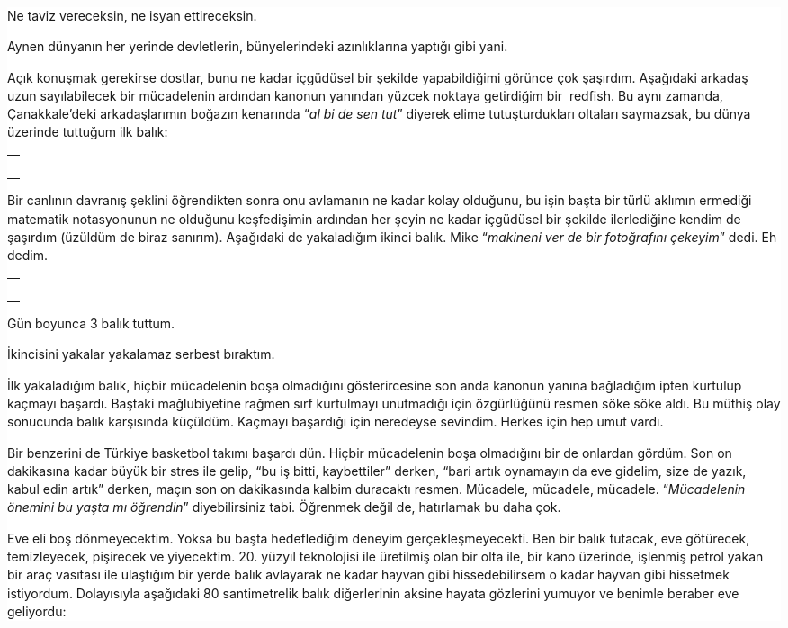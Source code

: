 Ne taviz vereceksin, ne isyan ettireceksin.

Aynen dünyanın her yerinde devletlerin, bünyelerindeki azınlıklarına yaptığı gibi yani.

Açık konuşmak gerekirse dostlar, bunu ne kadar içgüdüsel bir şekilde yapabildiğimi görünce çok şaşırdım. Aşağıdaki arkadaş uzun sayılabilecek bir mücadelenin ardından kanonun yanından yüzcek noktaya getirdiğim bir  redfish. Bu aynı zamanda, Çanakkale&#8217;deki arkadaşlarımın boğazın kenarında &#8220;_al bi de sen tut_&#8221; diyerek elime tutuşturdukları oltaları saymazsak, bu dünya üzerinde tuttuğum ilk balık:

<table border="0" width="100%">
  <tr>
    <td align="center">
      <img src="http://meren.org/wp-content/gallery/fishing/fishing-22.jpg" alt="" />
    </td>
  </tr>
</table>

Bir canlının davranış şeklini öğrendikten sonra onu avlamanın ne kadar kolay olduğunu, bu işin başta bir türlü aklımın ermediği matematik notasyonunun ne olduğunu keşfedişimin ardından her şeyin ne kadar içgüdüsel bir şekilde ilerlediğine kendim de şaşırdım (üzüldüm de biraz sanırım). Aşağıdaki de yakaladığım ikinci balık. Mike &#8220;_makineni ver de bir fotoğrafını çekeyim_&#8221; dedi. Eh dedim.

<table border="0" width="100%">
  <tr>
    <td align="center">
      <img src="http://meren.org/wp-content/gallery/fishing/fishing-20.jpg" alt="" />
    </td>
  </tr>
</table>

Gün boyunca 3 balık tuttum.

İkincisini yakalar yakalamaz serbest bıraktım.

İlk yakaladığım balık, hiçbir mücadelenin boşa olmadığını gösterircesine son anda kanonun yanına bağladığım ipten kurtulup kaçmayı başardı. Baştaki mağlubiyetine rağmen sırf kurtulmayı unutmadığı için özgürlüğünü resmen söke söke aldı. Bu müthiş olay sonucunda balık karşısında küçüldüm. Kaçmayı başardığı için neredeyse sevindim. Herkes için hep umut vardı.

Bir benzerini de Türkiye basketbol takımı başardı dün. Hiçbir mücadelenin boşa olmadığını bir de onlardan gördüm. Son on dakikasına kadar büyük bir stres ile gelip, &#8220;bu iş bitti, kaybettiler&#8221; derken, &#8220;bari artık oynamayın da eve gidelim, size de yazık, kabul edin artık&#8221; derken, maçın son on dakikasında kalbim duracaktı resmen. Mücadele, mücadele, mücadele. &#8220;_Mücadelenin önemini bu yaşta mı öğrendin_&#8221; diyebilirsiniz tabi. Öğrenmek değil de, hatırlamak bu daha çok.

Eve eli boş dönmeyecektim. Yoksa bu başta hedeflediğim deneyim gerçekleşmeyecekti. Ben bir balık tutacak, eve götürecek, temizleyecek, pişirecek ve yiyecektim. 20. yüzyıl teknolojisi ile üretilmiş olan bir olta ile, bir kano üzerinde, işlenmiş petrol yakan bir araç vasıtası ile ulaştığım bir yerde balık avlayarak ne kadar hayvan gibi hissedebilirsem o kadar hayvan gibi hissetmek istiyordum. Dolayısıyla aşağıdaki 80 santimetrelik balık diğerlerinin aksine hayata gözlerini yumuyor ve benimle beraber eve geliyordu:
